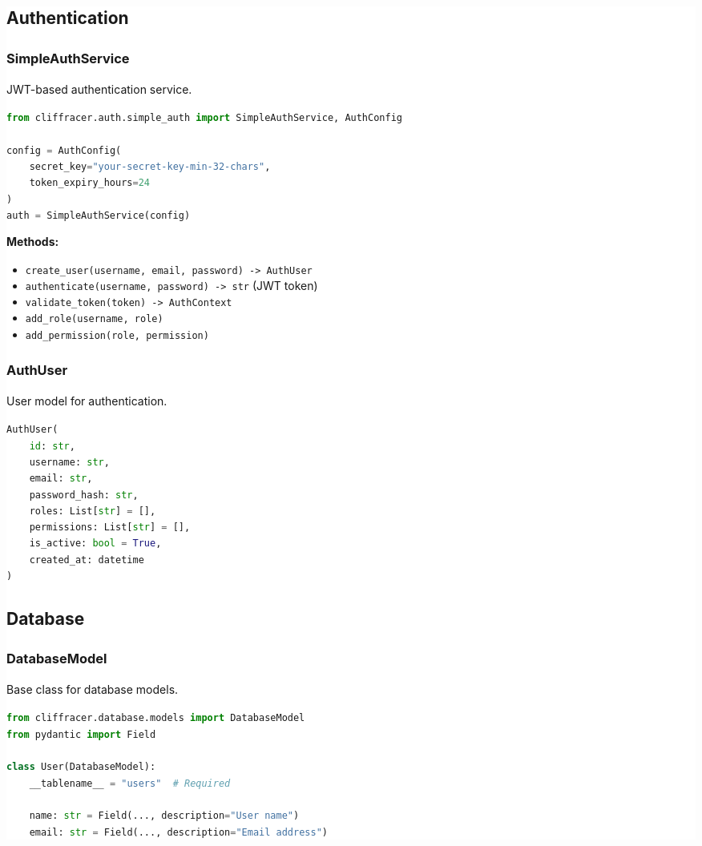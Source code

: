 ## Authentication

### SimpleAuthService

JWT-based authentication service.

```python
from cliffracer.auth.simple_auth import SimpleAuthService, AuthConfig

config = AuthConfig(
    secret_key="your-secret-key-min-32-chars",
    token_expiry_hours=24
)
auth = SimpleAuthService(config)
```

**Methods:**
- `create_user(username, email, password) -> AuthUser`
- `authenticate(username, password) -> str` (JWT token)
- `validate_token(token) -> AuthContext`
- `add_role(username, role)`
- `add_permission(role, permission)`

### AuthUser

User model for authentication.

```python
AuthUser(
    id: str,
    username: str,
    email: str,
    password_hash: str,
    roles: List[str] = [],
    permissions: List[str] = [],
    is_active: bool = True,
    created_at: datetime
)
```

## Database

### DatabaseModel

Base class for database models.

```python
from cliffracer.database.models import DatabaseModel
from pydantic import Field

class User(DatabaseModel):
    __tablename__ = "users"  # Required
    
    name: str = Field(..., description="User name")
    email: str = Field(..., description="Email address")
```
